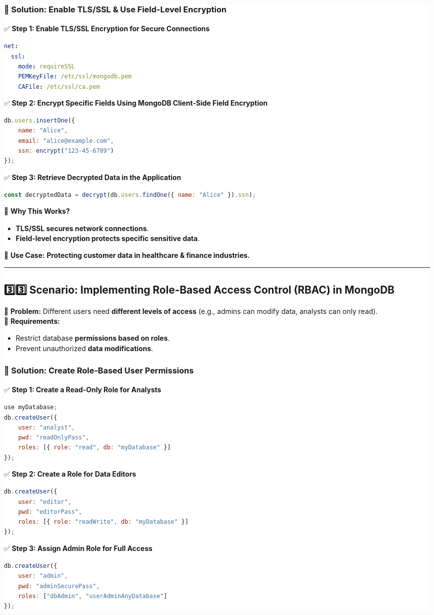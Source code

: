 ### **🔹 Solution: Enable TLS/SSL & Use Field-Level Encryption**  

✅ **Step 1: Enable TLS/SSL Encryption for Secure Connections**  
```yaml
net:
  ssl:
    mode: requireSSL
    PEMKeyFile: /etc/ssl/mongodb.pem
    CAFile: /etc/ssl/ca.pem
```
✅ **Step 2: Encrypt Specific Fields Using MongoDB Client-Side Field Encryption**  
```js
db.users.insertOne({
    name: "Alice",
    email: "alice@example.com",
    ssn: encrypt("123-45-6789")
});
```
✅ **Step 3: Retrieve Decrypted Data in the Application**  
```js
const decryptedData = decrypt(db.users.findOne({ name: "Alice" }).ssn);
```
🔹 **Why This Works?**  
- **TLS/SSL secures network connections**.  
- **Field-level encryption protects specific sensitive data**.  

🚀 **Use Case:** **Protecting customer data in healthcare & finance industries.**  

---

## **3️⃣3️⃣ Scenario: Implementing Role-Based Access Control (RBAC) in MongoDB**  
🔹 **Problem:** Different users need **different levels of access** (e.g., admins can modify data, analysts can only read).  
🔹 **Requirements:**  
- Restrict database **permissions based on roles**.  
- Prevent unauthorized **data modifications**.  

### **🔹 Solution: Create Role-Based User Permissions**  

✅ **Step 1: Create a Read-Only Role for Analysts**  
```js
use myDatabase;
db.createUser({
    user: "analyst",
    pwd: "readOnlyPass",
    roles: [{ role: "read", db: "myDatabase" }]
});
```
✅ **Step 2: Create a Role for Data Editors**  
```js
db.createUser({
    user: "editor",
    pwd: "editorPass",
    roles: [{ role: "readWrite", db: "myDatabase" }]
});
```
✅ **Step 3: Assign Admin Role for Full Access**  
```js
db.createUser({
    user: "admin",
    pwd: "adminSecurePass",
    roles: ["dbAdmin", "userAdminAnyDatabase"]
});
```